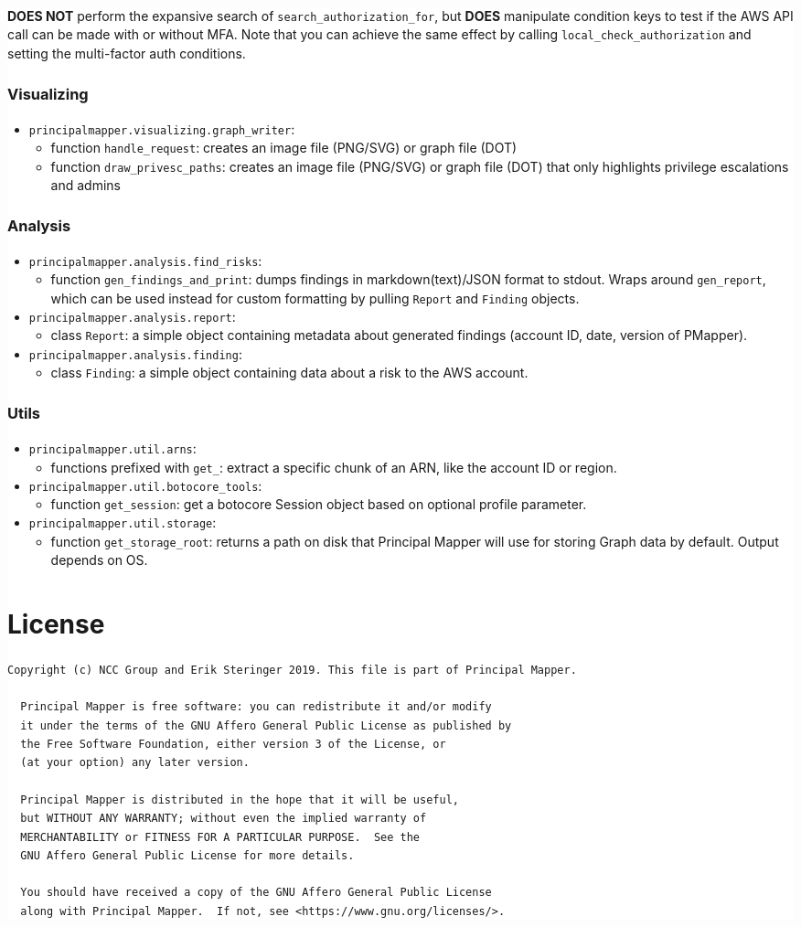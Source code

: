    **DOES NOT** perform the expansive search of `search_authorization_for`, but **DOES** manipulate condition keys 
   to test if the AWS API call can be made with or without MFA. Note that you can achieve the same effect by calling 
   `local_check_authorization` and setting the multi-factor auth conditions.

### Visualizing

* `principalmapper.visualizing.graph_writer`:
   * function `handle_request`: creates an image file (PNG/SVG) or graph file (DOT)
   * function `draw_privesc_paths`: creates an image file (PNG/SVG) or graph file (DOT) that only highlights privilege escalations and admins
   
### Analysis

* `principalmapper.analysis.find_risks`:
   * function `gen_findings_and_print`: dumps findings in markdown(text)/JSON format to stdout. Wraps around 
   `gen_report`, which can be used instead for custom formatting by pulling `Report` and `Finding` objects.
* `principalmapper.analysis.report`: 
   * class `Report`: a simple object containing metadata about generated findings (account ID, date, version of 
   PMapper).
* `principalmapper.analysis.finding`:
   * class `Finding`: a simple object containing data about a risk to the AWS account. 
   
### Utils

* `principalmapper.util.arns`:
   * functions prefixed with `get_`: extract a specific chunk of an ARN, like the account ID or region.
* `principalmapper.util.botocore_tools`:
   * function `get_session`: get a botocore Session object based on optional profile parameter.
* `principalmapper.util.storage`:
   * function `get_storage_root`: returns a path on disk that Principal Mapper will use for storing Graph data by 
   default. Output depends on OS.

# License

    Copyright (c) NCC Group and Erik Steringer 2019. This file is part of Principal Mapper.

      Principal Mapper is free software: you can redistribute it and/or modify
      it under the terms of the GNU Affero General Public License as published by
      the Free Software Foundation, either version 3 of the License, or
      (at your option) any later version.

      Principal Mapper is distributed in the hope that it will be useful,
      but WITHOUT ANY WARRANTY; without even the implied warranty of
      MERCHANTABILITY or FITNESS FOR A PARTICULAR PURPOSE.  See the
      GNU Affero General Public License for more details.

      You should have received a copy of the GNU Affero General Public License
      along with Principal Mapper.  If not, see <https://www.gnu.org/licenses/>.